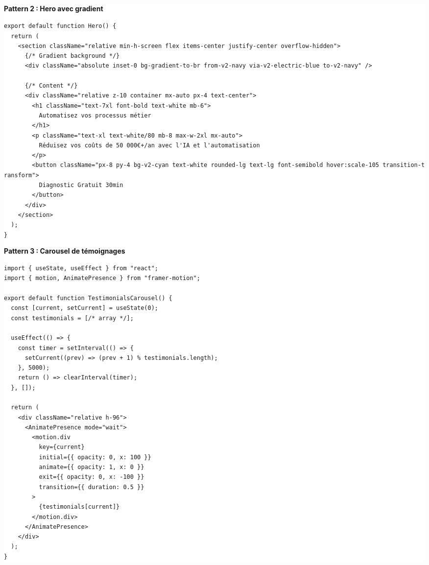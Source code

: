 **Pattern 2 : Hero avec gradient**
```tsx
export default function Hero() {
  return (
    <section className="relative min-h-screen flex items-center justify-center overflow-hidden">
      {/* Gradient background */}
      <div className="absolute inset-0 bg-gradient-to-br from-v2-navy via-v2-electric-blue to-v2-navy" />

      {/* Content */}
      <div className="relative z-10 container mx-auto px-4 text-center">
        <h1 className="text-7xl font-bold text-white mb-6">
          Automatisez vos processus métier
        </h1>
        <p className="text-xl text-white/80 mb-8 max-w-2xl mx-auto">
          Réduisez vos coûts de 50 000€+/an avec l'IA et l'automatisation
        </p>
        <button className="px-8 py-4 bg-v2-cyan text-white rounded-lg text-lg font-semibold hover:scale-105 transition-transform">
          Diagnostic Gratuit 30min
        </button>
      </div>
    </section>
  );
}
```

**Pattern 3 : Carousel de témoignages**
```tsx
import { useState, useEffect } from "react";
import { motion, AnimatePresence } from "framer-motion";

export default function TestimonialsCarousel() {
  const [current, setCurrent] = useState(0);
  const testimonials = [/* array */];

  useEffect(() => {
    const timer = setInterval(() => {
      setCurrent((prev) => (prev + 1) % testimonials.length);
    }, 5000);
    return () => clearInterval(timer);
  }, []);

  return (
    <div className="relative h-96">
      <AnimatePresence mode="wait">
        <motion.div
          key={current}
          initial={{ opacity: 0, x: 100 }}
          animate={{ opacity: 1, x: 0 }}
          exit={{ opacity: 0, x: -100 }}
          transition={{ duration: 0.5 }}
        >
          {testimonials[current]}
        </motion.div>
      </AnimatePresence>
    </div>
  );
}
```

